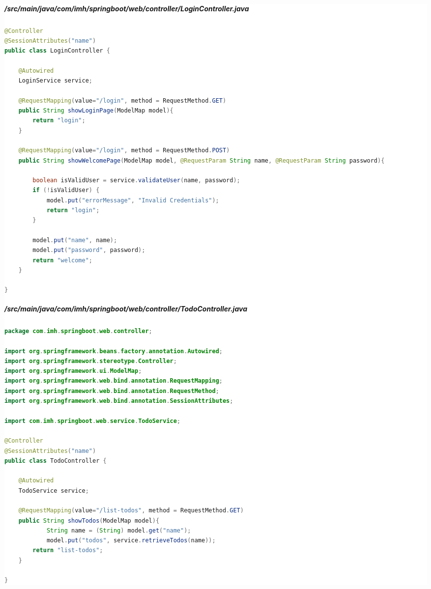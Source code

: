 ##### /src/main/java/com/imh/springboot/web/controller/LoginController.java

```java
@Controller
@SessionAttributes("name")
public class LoginController {
	
	@Autowired
	LoginService service;
	
	@RequestMapping(value="/login", method = RequestMethod.GET)
	public String showLoginPage(ModelMap model){
		return "login";
	}
	
	@RequestMapping(value="/login", method = RequestMethod.POST)
	public String showWelcomePage(ModelMap model, @RequestParam String name, @RequestParam String password){
	
		boolean isValidUser = service.validateUser(name, password);
		if (!isValidUser) {
			model.put("errorMessage", "Invalid Credentials");
			return "login";
		}
		
		model.put("name", name);
		model.put("password", password);
		return "welcome";
	}
	
}
```

##### /src/main/java/com/imh/springboot/web/controller/TodoController.java

```java
package com.imh.springboot.web.controller;

import org.springframework.beans.factory.annotation.Autowired;
import org.springframework.stereotype.Controller;
import org.springframework.ui.ModelMap;
import org.springframework.web.bind.annotation.RequestMapping;
import org.springframework.web.bind.annotation.RequestMethod;
import org.springframework.web.bind.annotation.SessionAttributes;

import com.imh.springboot.web.service.TodoService;

@Controller
@SessionAttributes("name")
public class TodoController {
	
	@Autowired
	TodoService service;

	@RequestMapping(value="/list-todos", method = RequestMethod.GET)
	public String showTodos(ModelMap model){
			String name = (String) model.get("name");
			model.put("todos", service.retrieveTodos(name));
		return "list-todos";
	}

}
```